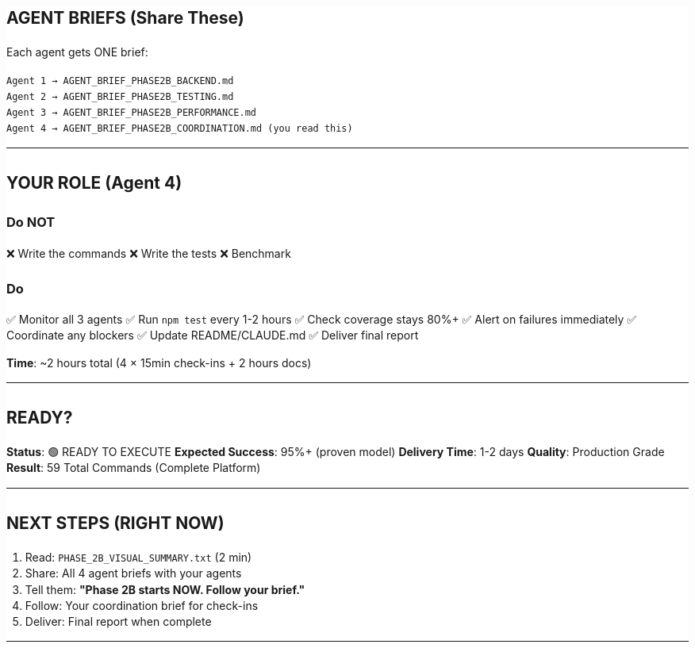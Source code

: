 
## AGENT BRIEFS (Share These)

Each agent gets ONE brief:

```
Agent 1 → AGENT_BRIEF_PHASE2B_BACKEND.md
Agent 2 → AGENT_BRIEF_PHASE2B_TESTING.md
Agent 3 → AGENT_BRIEF_PHASE2B_PERFORMANCE.md
Agent 4 → AGENT_BRIEF_PHASE2B_COORDINATION.md (you read this)
```

---

## YOUR ROLE (Agent 4)

### Do NOT
❌ Write the commands
❌ Write the tests
❌ Benchmark

### Do
✅ Monitor all 3 agents
✅ Run `npm test` every 1-2 hours
✅ Check coverage stays 80%+
✅ Alert on failures immediately
✅ Coordinate any blockers
✅ Update README/CLAUDE.md
✅ Deliver final report

**Time**: ~2 hours total (4 × 15min check-ins + 2 hours docs)

---

## READY?

**Status**: 🟢 READY TO EXECUTE
**Expected Success**: 95%+ (proven model)
**Delivery Time**: 1-2 days
**Quality**: Production Grade
**Result**: 59 Total Commands (Complete Platform)

---

## NEXT STEPS (RIGHT NOW)

1. Read: `PHASE_2B_VISUAL_SUMMARY.txt` (2 min)
2. Share: All 4 agent briefs with your agents
3. Tell them: **"Phase 2B starts NOW. Follow your brief."**
4. Follow: Your coordination brief for check-ins
5. Deliver: Final report when complete

---